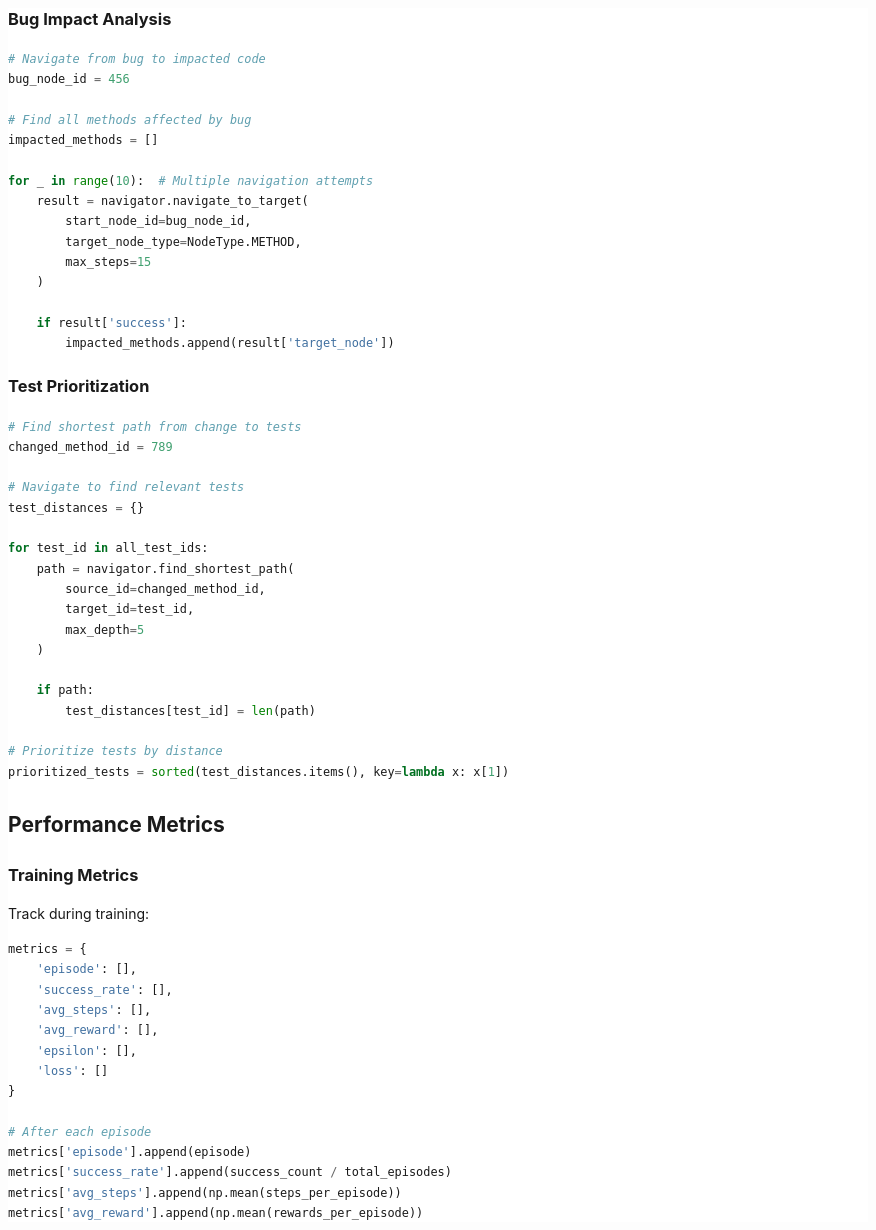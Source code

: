 ### Bug Impact Analysis

```python
# Navigate from bug to impacted code
bug_node_id = 456

# Find all methods affected by bug
impacted_methods = []

for _ in range(10):  # Multiple navigation attempts
    result = navigator.navigate_to_target(
        start_node_id=bug_node_id,
        target_node_type=NodeType.METHOD,
        max_steps=15
    )
    
    if result['success']:
        impacted_methods.append(result['target_node'])
```

### Test Prioritization

```python
# Find shortest path from change to tests
changed_method_id = 789

# Navigate to find relevant tests
test_distances = {}

for test_id in all_test_ids:
    path = navigator.find_shortest_path(
        source_id=changed_method_id,
        target_id=test_id,
        max_depth=5
    )
    
    if path:
        test_distances[test_id] = len(path)

# Prioritize tests by distance
prioritized_tests = sorted(test_distances.items(), key=lambda x: x[1])
```

## Performance Metrics

### Training Metrics

Track during training:

```python
metrics = {
    'episode': [],
    'success_rate': [],
    'avg_steps': [],
    'avg_reward': [],
    'epsilon': [],
    'loss': []
}

# After each episode
metrics['episode'].append(episode)
metrics['success_rate'].append(success_count / total_episodes)
metrics['avg_steps'].append(np.mean(steps_per_episode))
metrics['avg_reward'].append(np.mean(rewards_per_episode))
```